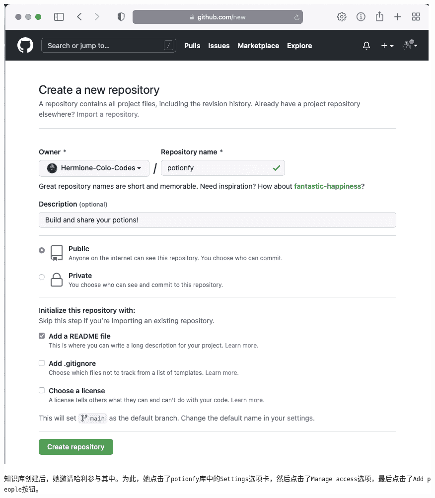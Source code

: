 ![Potionfy repository](img/a3a24d34a9fb3372979c0ef89e05e8f3.png)

知识库创建后，她邀请哈利参与其中。为此，她点击了`potionfy`库中的`Settings`选项卡，然后点击了`Manage access`选项，最后点击了`Add people`按钮。
